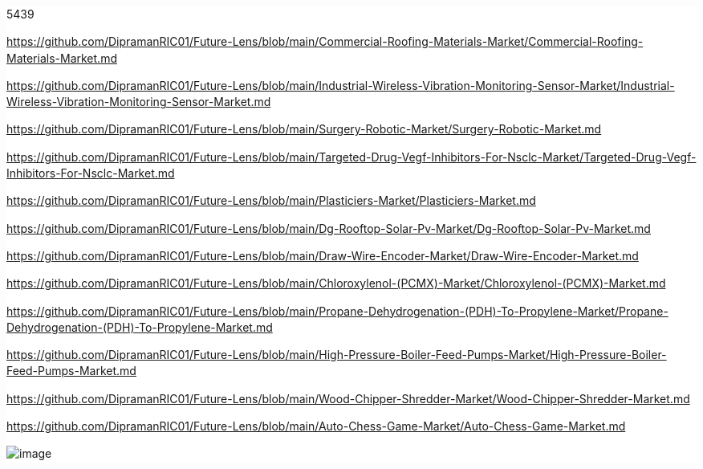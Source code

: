 5439</p><p><a href="https://github.com/DipramanRIC01/Future-Lens/blob/main/Commercial-Roofing-Materials-Market/Commercial-Roofing-Materials-Market.md">https://github.com/DipramanRIC01/Future-Lens/blob/main/Commercial-Roofing-Materials-Market/Commercial-Roofing-Materials-Market.md</a></p><p><a href="https://github.com/DipramanRIC01/Future-Lens/blob/main/Industrial-Wireless-Vibration-Monitoring-Sensor-Market/Industrial-Wireless-Vibration-Monitoring-Sensor-Market.md">https://github.com/DipramanRIC01/Future-Lens/blob/main/Industrial-Wireless-Vibration-Monitoring-Sensor-Market/Industrial-Wireless-Vibration-Monitoring-Sensor-Market.md</a></p><p><a href="https://github.com/DipramanRIC01/Future-Lens/blob/main/Surgery-Robotic-Market/Surgery-Robotic-Market.md">https://github.com/DipramanRIC01/Future-Lens/blob/main/Surgery-Robotic-Market/Surgery-Robotic-Market.md</a></p><p><a href="https://github.com/DipramanRIC01/Future-Lens/blob/main/Targeted-Drug-Vegf-Inhibitors-For-Nsclc-Market/Targeted-Drug-Vegf-Inhibitors-For-Nsclc-Market.md">https://github.com/DipramanRIC01/Future-Lens/blob/main/Targeted-Drug-Vegf-Inhibitors-For-Nsclc-Market/Targeted-Drug-Vegf-Inhibitors-For-Nsclc-Market.md</a></p><p><a href="https://github.com/DipramanRIC01/Future-Lens/blob/main/Plasticiers-Market/Plasticiers-Market.md">https://github.com/DipramanRIC01/Future-Lens/blob/main/Plasticiers-Market/Plasticiers-Market.md</a></p><p><a href="https://github.com/DipramanRIC01/Future-Lens/blob/main/Dg-Rooftop-Solar-Pv-Market/Dg-Rooftop-Solar-Pv-Market.md">https://github.com/DipramanRIC01/Future-Lens/blob/main/Dg-Rooftop-Solar-Pv-Market/Dg-Rooftop-Solar-Pv-Market.md</a></p><p><a href="https://github.com/DipramanRIC01/Future-Lens/blob/main/Draw-Wire-Encoder-Market/Draw-Wire-Encoder-Market.md">https://github.com/DipramanRIC01/Future-Lens/blob/main/Draw-Wire-Encoder-Market/Draw-Wire-Encoder-Market.md</a></p><p><a href="https://github.com/DipramanRIC01/Future-Lens/blob/main/Chloroxylenol-(PCMX)-Market/Chloroxylenol-(PCMX)-Market.md">https://github.com/DipramanRIC01/Future-Lens/blob/main/Chloroxylenol-(PCMX)-Market/Chloroxylenol-(PCMX)-Market.md</a></p><p><a href="https://github.com/DipramanRIC01/Future-Lens/blob/main/Propane-Dehydrogenation-(PDH)-To-Propylene-Market/Propane-Dehydrogenation-(PDH)-To-Propylene-Market.md">https://github.com/DipramanRIC01/Future-Lens/blob/main/Propane-Dehydrogenation-(PDH)-To-Propylene-Market/Propane-Dehydrogenation-(PDH)-To-Propylene-Market.md</a></p><p><a href="https://github.com/DipramanRIC01/Future-Lens/blob/main/High-Pressure-Boiler-Feed-Pumps-Market/High-Pressure-Boiler-Feed-Pumps-Market.md">https://github.com/DipramanRIC01/Future-Lens/blob/main/High-Pressure-Boiler-Feed-Pumps-Market/High-Pressure-Boiler-Feed-Pumps-Market.md</a></p><p><a href="https://github.com/DipramanRIC01/Future-Lens/blob/main/Wood-Chipper-Shredder-Market/Wood-Chipper-Shredder-Market.md">https://github.com/DipramanRIC01/Future-Lens/blob/main/Wood-Chipper-Shredder-Market/Wood-Chipper-Shredder-Market.md</a></p><p><a href="https://github.com/DipramanRIC01/Future-Lens/blob/main/Auto-Chess-Game-Market/Auto-Chess-Game-Market.md">https://github.com/DipramanRIC01/Future-Lens/blob/main/Auto-Chess-Game-Market/Auto-Chess-Game-Market.md</a></p>
![image](https://github.com/user-attachments/assets/23948ded-c650-4b21-8bef-b362c3f980d8)
